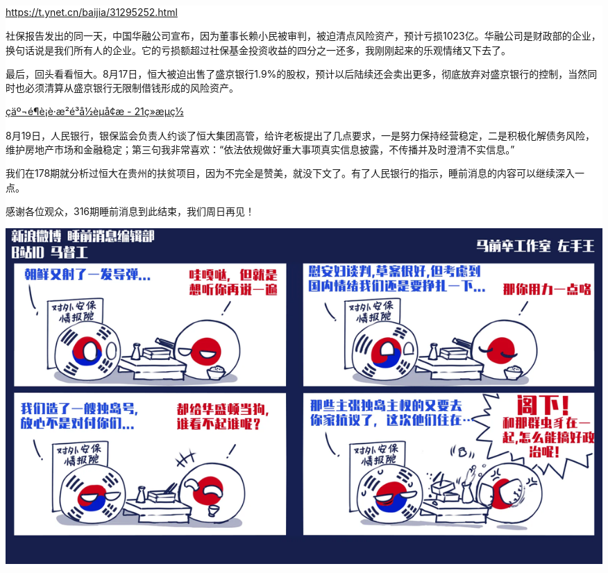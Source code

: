 <https://t.ynet.cn/baijia/31295252.html>

社保报告发出的同一天，中国华融公司宣布，因为董事长赖小民被审判，被迫清点风险资产，预计亏损1023亿。华融公司是财政部的企业，换句话说是我们所有人的企业。它的亏损额超过社保基金投资收益的四分之一还多，我刚刚起来的乐观情绪又下去了。

[](http://www.pbc.gov.cn/goutongjiaoliu/113456/113469/4321397/index.html)

最后，回头看看恒大。8月17日，恒大被迫出售了盛京银行1.9%的股权，预计以后陆续还会卖出更多，彻底放弃对盛京银行的控制，当然同时也必须清算从盛京银行无限制借钱形成的风险资产。

[çäº¬é¶è¡è·æ²é³å½èµå¢æ - 21ç»æµç½](http://www.21jingji.com/2021/8-18/xOMDE0MTBfMTYyNjYxOQ.html)

8月19日，人民银行，银保监会负责人约谈了恒大集团高管，给许老板提出了几点要求，一是努力保持经营稳定，二是积极化解债务风险，维护房地产市场和金融稳定；第三句我非常喜欢：“依法依规做好重大事项真实信息披露，不传播并及时澄清不实信息。”

我们在178期就分析过恒大在贵州的扶贫项目，因为不完全是赞美，就没下文了。有了人民银行的指示，睡前消息的内容可以继续深入一点。

感谢各位观众，316期睡前消息到此结束，我们周日再见！

![](/images/btnews/btnews/0301_0400/0316/image3.webp)
